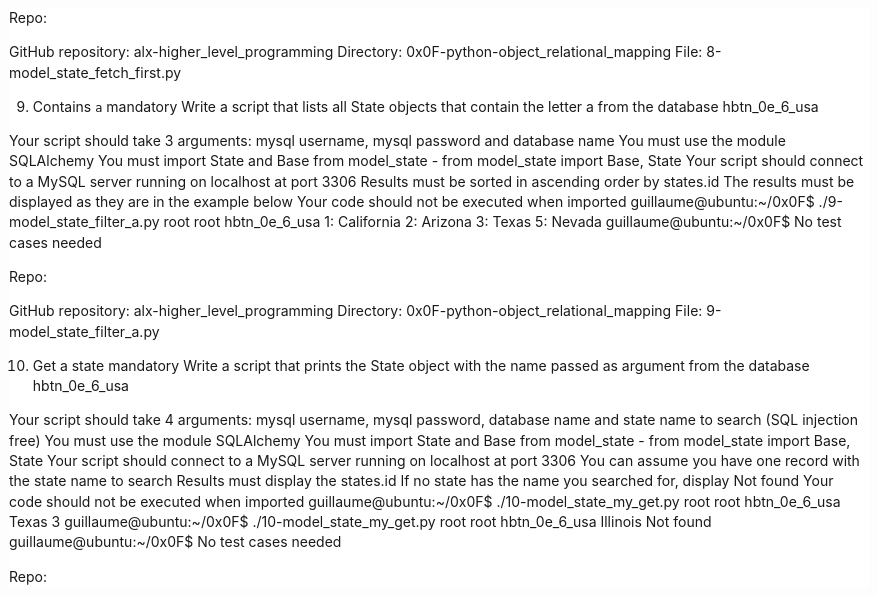 Repo:

GitHub repository: alx-higher_level_programming
Directory: 0x0F-python-object_relational_mapping
File: 8-model_state_fetch_first.py
   
9. Contains `a`
mandatory
Write a script that lists all State objects that contain the letter a from the database hbtn_0e_6_usa

Your script should take 3 arguments: mysql username, mysql password and database name
You must use the module SQLAlchemy
You must import State and Base from model_state - from model_state import Base, State
Your script should connect to a MySQL server running on localhost at port 3306
Results must be sorted in ascending order by states.id
The results must be displayed as they are in the example below
Your code should not be executed when imported
guillaume@ubuntu:~/0x0F$ ./9-model_state_filter_a.py root root hbtn_0e_6_usa
1: California
2: Arizona
3: Texas
5: Nevada
guillaume@ubuntu:~/0x0F$ 
No test cases needed

Repo:

GitHub repository: alx-higher_level_programming
Directory: 0x0F-python-object_relational_mapping
File: 9-model_state_filter_a.py
   
10. Get a state
mandatory
Write a script that prints the State object with the name passed as argument from the database hbtn_0e_6_usa

Your script should take 4 arguments: mysql username, mysql password, database name and state name to search (SQL injection free)
You must use the module SQLAlchemy
You must import State and Base from model_state - from model_state import Base, State
Your script should connect to a MySQL server running on localhost at port 3306
You can assume you have one record with the state name to search
Results must display the states.id
If no state has the name you searched for, display Not found
Your code should not be executed when imported
guillaume@ubuntu:~/0x0F$ ./10-model_state_my_get.py root root hbtn_0e_6_usa Texas
3
guillaume@ubuntu:~/0x0F$ ./10-model_state_my_get.py root root hbtn_0e_6_usa Illinois
Not found
guillaume@ubuntu:~/0x0F$ 
No test cases needed

Repo:
